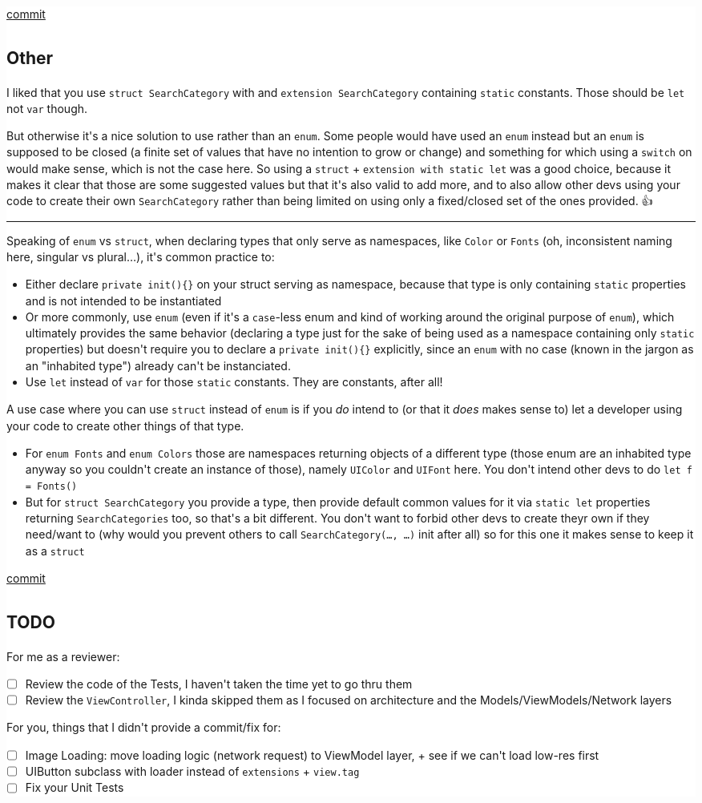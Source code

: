 [commit](https://github.com/bertadevant/UnsplashAPIApp/commit/76607870a8de2f4dc2ac777af47d85d40c5362ab)

## Other

I liked that you use `struct SearchCategory` with and `extension SearchCategory` containing `static` constants. Those should be `let` not `var` though.

But otherwise it's a nice solution to use rather than an `enum`. Some people would have used an `enum` instead but an `enum` is supposed to be closed (a finite set of values that have no intention to grow or change) and something for which using a `switch` on would make sense, which is not the case here. So using a `struct` + `extension with static let` was a good choice, because it makes it clear that those are some suggested values but that it's also valid to add more, and to also allow other devs using your code to create their own `SearchCategory` rather than being limited on using only a fixed/closed set of the ones provided. 👍

---

Speaking of `enum` vs `struct`, when declaring types that only serve as namespaces, like `Color` or `Fonts` (oh, inconsistent naming here, singular vs plural…), it's common practice to:

 - Either declare `private init(){}` on your struct serving as namespace, because that type is only containing `static` properties and is not intended to be instantiated
 - Or more commonly, use `enum` (even if it's a `case`-less enum and kind of working around the original purpose of `enum`), which ultimately provides the same behavior (declaring a type just for the sake of being used as a namespace containing only `static` properties) but doesn't require you to declare a `private init(){}` explicitly, since an `enum` with no case (known in the jargon as an "inhabited type") already can't be instanciated.
 - Use `let` instead of `var` for those `static` constants. They are constants, after all!

 A use case where you can use `struct` instead of `enum` is if you _do_ intend to (or that it _does_ makes sense to) let a developer using your code to create other things of that type.
   - For `enum Fonts` and `enum Colors` those are namespaces returning objects of a different type (those enum are an inhabited type anyway so you couldn't create an instance of those), namely `UIColor` and `UIFont` here. You don't intend other devs to do `let f = Fonts()`
   - But for `struct SearchCategory` you provide a type, then provide default common values for it via `static let` properties returning `SearchCategories` too, so that's a bit different. You don't want to forbid other devs to create theyr own if they need/want to (why would you prevent others to call `SearchCategory(…, …)` init after all) so for this one it makes sense to keep it as a `struct`

[commit](https://github.com/bertadevant/UnsplashAPIApp/commit/7a427175dc1101f83815127bfe352a9fc8bcef3c)

## TODO

For me as a reviewer:

- [ ] Review the code of the Tests, I haven't taken the time yet to go thru them
- [ ] Review the `ViewController`, I kinda skipped them as I focused on architecture and the Models/ViewModels/Network layers

For you, things that I didn't provide a commit/fix for:

- [ ] Image Loading: move loading logic (network request) to ViewModel layer, + see if we can't load low-res first
- [ ] UIButton subclass with loader instead of `extensions` + `view.tag`
- [ ] Fix your Unit Tests
